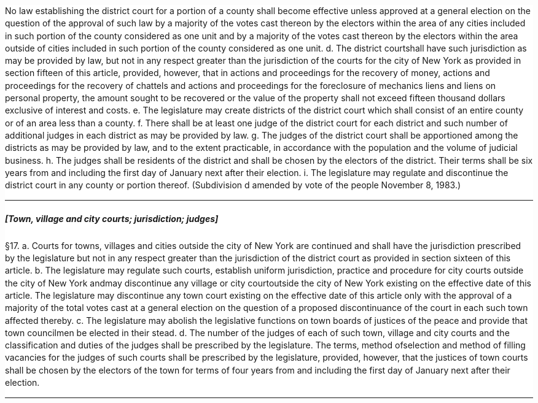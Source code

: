 No law establishing the district court for a portion of a county shall become effective unless approved at a general election on the question of the approval of such law by a majority of the votes cast thereon by the electors within the area of any cities included in such portion of the county considered as one unit and by a majority of the votes cast thereon by the electors within the area outside of cities included in such portion of the county considered as one unit.
d.
The district courtshall have such jurisdiction as may be provided by law, but not in any respect greater than the jurisdiction of the courts for the city of New York as provided in section fifteen of this article, provided, however, that in actions and proceedings for the recovery of money, actions and proceedings for the recovery of chattels and actions and proceedings for the foreclosure of mechanics liens and liens on personal property, the amount sought to be recovered or the value of the property shall not exceed fifteen thousand dollars exclusive of interest and costs.
e.
The legislature may create districts of the district court which shall consist of an entire county or of an area less than a county.
f.
There shall be at least one judge of the district court for each district and such number of additional judges in each district as may be provided by law.
g.
The judges of the district court shall be apportioned among the districts as may be provided by law, and to the extent practicable, in accordance with the population and the volume of judicial business.
h.
The judges shall be residents of the district and shall be chosen by the electors of the district.
Their terms shall be six years from and including the first day of January next after their election.
i.
The legislature may regulate and discontinue the district court in any county or portion thereof.
(Subdivision d amended by vote of the people November 8, 1983.)

---

##### [Town, village and city courts; jurisdiction; judges]
§17. a.
Courts for towns, villages and cities outside the city of New York are continued and shall have the jurisdiction prescribed by the legislature but not in any respect greater than the jurisdiction of the district court as provided in section sixteen of this article.
b.
The legislature may regulate such courts, establish uniform jurisdiction, practice and procedure for city courts outside the city of New York andmay discontinue any village or city courtoutside the city of New York existing on the effective date of this article.
The legislature may discontinue any town court existing on the effective date of this article only with the approval of a majority of the total votes cast at a general election on the question of a proposed discontinuance of the court in each such town affected thereby.
c.
The legislature may abolish the legislative functions on town boards of justices of the peace and provide that town councilmen be elected in their stead.
d.
The number of the judges of each of such town, village and city courts and the classification and duties of the judges shall be prescribed by the legislature.
The terms, method ofselection and method of filling vacancies for the judges of such courts shall be prescribed by the legislature, provided, however, that the justices of town courts shall be chosen by the electors of the town for terms of four years from and including the first day of January next after their election.

---